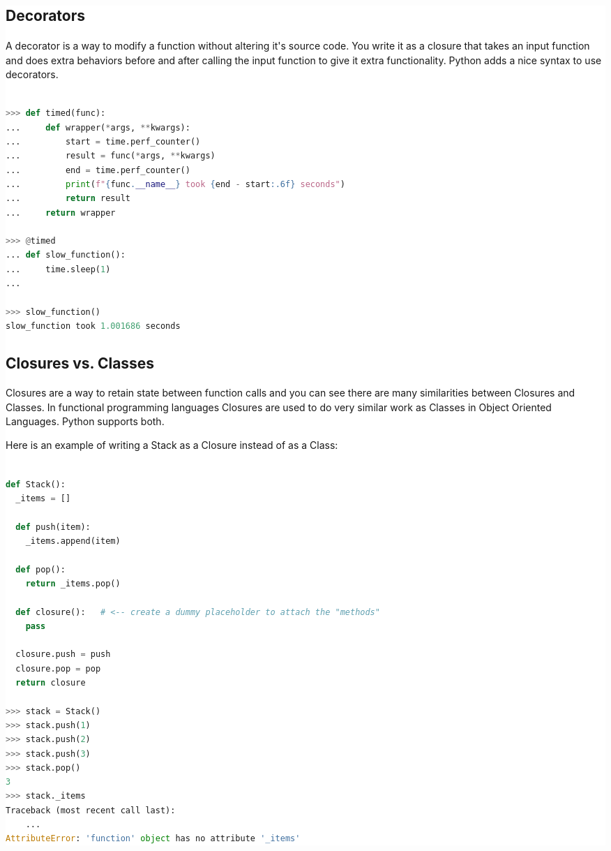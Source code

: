 ## Decorators

A decorator is a way to modify a function without altering it's source code. You write it as a closure that takes an input function and does extra behaviors before and after calling the input function to give it extra functionality. Python adds a nice syntax to use decorators.

``` python

>>> def timed(func):
...     def wrapper(*args, **kwargs):
...         start = time.perf_counter()
...         result = func(*args, **kwargs)
...         end = time.perf_counter()
...         print(f"{func.__name__} took {end - start:.6f} seconds")
...         return result
...     return wrapper

>>> @timed
... def slow_function():
...     time.sleep(1)
...

>>> slow_function()
slow_function took 1.001686 seconds
```



## Closures vs. Classes

Closures are a way to retain state between function calls and you can see there are many similarities between Closures and Classes. In functional programming languages Closures are used to do very similar work as Classes in Object Oriented Languages. Python supports both.

Here is an example of writing a Stack as a Closure instead of as a Class:

``` python

def Stack():
  _items = []

  def push(item):
    _items.append(item)

  def pop():
    return _items.pop()

  def closure():   # <-- create a dummy placeholder to attach the "methods"
    pass

  closure.push = push
  closure.pop = pop
  return closure

>>> stack = Stack()
>>> stack.push(1)
>>> stack.push(2)
>>> stack.push(3)
>>> stack.pop()
3
>>> stack._items
Traceback (most recent call last):
    ...
AttributeError: 'function' object has no attribute '_items'
```
